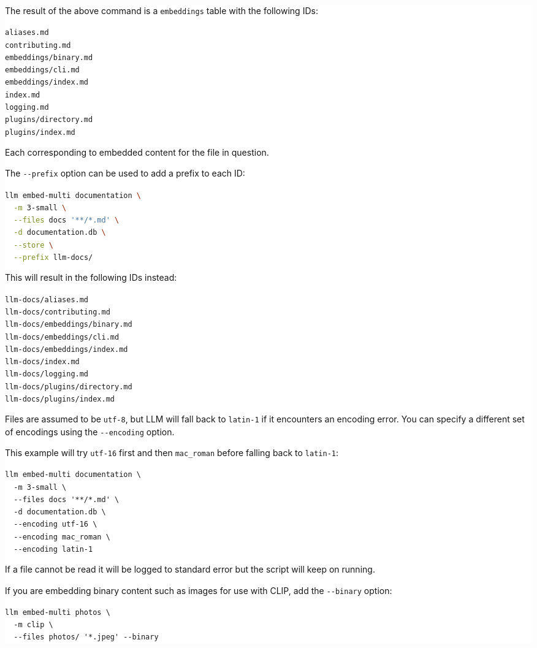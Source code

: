 The result of the above command is a `embeddings` table with the following IDs:

```
aliases.md
contributing.md
embeddings/binary.md
embeddings/cli.md
embeddings/index.md
index.md
logging.md
plugins/directory.md
plugins/index.md
```
Each corresponding to embedded content for the file in question.

The `--prefix` option can be used to add a prefix to each ID:

```bash
llm embed-multi documentation \
  -m 3-small \
  --files docs '**/*.md' \
  -d documentation.db \
  --store \
  --prefix llm-docs/
```
This will result in the following IDs instead:

```
llm-docs/aliases.md
llm-docs/contributing.md
llm-docs/embeddings/binary.md
llm-docs/embeddings/cli.md
llm-docs/embeddings/index.md
llm-docs/index.md
llm-docs/logging.md
llm-docs/plugins/directory.md
llm-docs/plugins/index.md
```
Files are assumed to be `utf-8`, but LLM will fall back to `latin-1` if it encounters an encoding error. You can specify a different set of encodings using the `--encoding` option.

This example will try `utf-16` first and then `mac_roman` before falling back to `latin-1`:
```
llm embed-multi documentation \
  -m 3-small \
  --files docs '**/*.md' \
  -d documentation.db \
  --encoding utf-16 \
  --encoding mac_roman \
  --encoding latin-1
```
If a file cannot be read it will be logged to standard error but the script will keep on running.

If you are embedding binary content such as images for use with CLIP, add the `--binary` option:
```
llm embed-multi photos \
  -m clip \
  --files photos/ '*.jpeg' --binary
```
